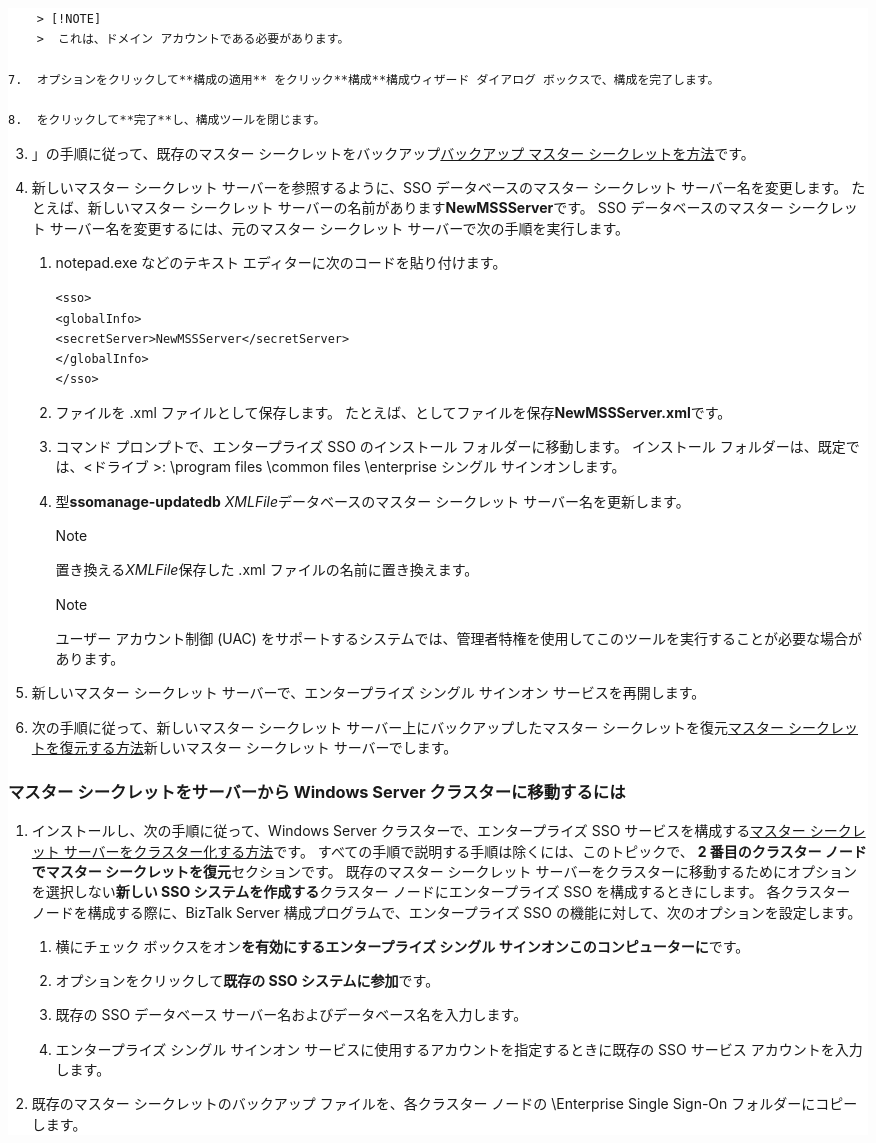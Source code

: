         > [!NOTE]
        >  これは、ドメイン アカウントである必要があります。  
  
    7.  オプションをクリックして**構成の適用** をクリック**構成**構成ウィザード ダイアログ ボックスで、構成を完了します。  
  
    8.  をクリックして**完了**し、構成ツールを閉じます。  
  
3.  」の手順に従って、既存のマスター シークレットをバックアップ[バックアップ マスター シークレットを方法](../core/how-to-back-up-the-master-secret.md)です。  
  
4.  新しいマスター シークレット サーバーを参照するように、SSO データベースのマスター シークレット サーバー名を変更します。 たとえば、新しいマスター シークレット サーバーの名前があります**NewMSSServer**です。 SSO データベースのマスター シークレット サーバー名を変更するには、元のマスター シークレット サーバーで次の手順を実行します。  
  
    1.  notepad.exe などのテキスト エディターに次のコードを貼り付けます。  
  
        ```  
        <sso>  
        <globalInfo>  
        <secretServer>NewMSSServer</secretServer>  
        </globalInfo>  
        </sso>  
        ```  
  
    2.  ファイルを .xml ファイルとして保存します。 たとえば、としてファイルを保存**NewMSSServer.xml**です。  
  
    3.  コマンド プロンプトで、エンタープライズ SSO のインストール フォルダーに移動します。 インストール フォルダーは、既定では、\<ドライブ >: \program files \common files \enterprise シングル サインオンします。  
  
    4.  型**ssomanage-updatedb** *XMLFile*データベースのマスター シークレット サーバー名を更新します。  
  
        > [!NOTE]
        >  置き換える*XMLFile*保存した .xml ファイルの名前に置き換えます。  
  
        > [!NOTE]
        >  ユーザー アカウント制御 (UAC) をサポートするシステムでは、管理者特権を使用してこのツールを実行することが必要な場合があります。  
  
5.  新しいマスター シークレット サーバーで、エンタープライズ シングル サインオン サービスを再開します。  
  
6.  次の手順に従って、新しいマスター シークレット サーバー上にバックアップしたマスター シークレットを復元[マスター シークレットを復元する方法](../core/how-to-restore-the-master-secret.md)新しいマスター シークレット サーバーでします。  
  
### <a name="to-move-the-master-secret-from-one-server-to-a-windows-server-cluster"></a>マスター シークレットをサーバーから Windows Server クラスターに移動するには  
  
1.  インストールし、次の手順に従って、Windows Server クラスターで、エンタープライズ SSO サービスを構成する[マスター シークレット サーバーをクラスター化する方法](../core/how-to-cluster-the-master-secret-server1.md)です。 すべての手順で説明する手順は除くには、このトピックで、 **2 番目のクラスター ノードでマスター シークレットを復元**セクションです。 既存のマスター シークレット サーバーをクラスターに移動するためにオプションを選択しない**新しい SSO システムを作成する**クラスター ノードにエンタープライズ SSO を構成するときにします。 各クラスター ノードを構成する際に、BizTalk Server 構成プログラムで、エンタープライズ SSO の機能に対して、次のオプションを設定します。  
  
    1.  横にチェック ボックスをオン**を有効にするエンタープライズ シングル サインオンこのコンピューターに**です。  
  
    2.  オプションをクリックして**既存の SSO システムに参加**です。  
  
    3.  既存の SSO データベース サーバー名およびデータベース名を入力します。  
  
    4.  エンタープライズ シングル サインオン サービスに使用するアカウントを指定するときに既存の SSO サービス アカウントを入力します。  
  
2.  既存のマスター シークレットのバックアップ ファイルを、各クラスター ノードの \Enterprise Single Sign-On フォルダーにコピーします。  
  